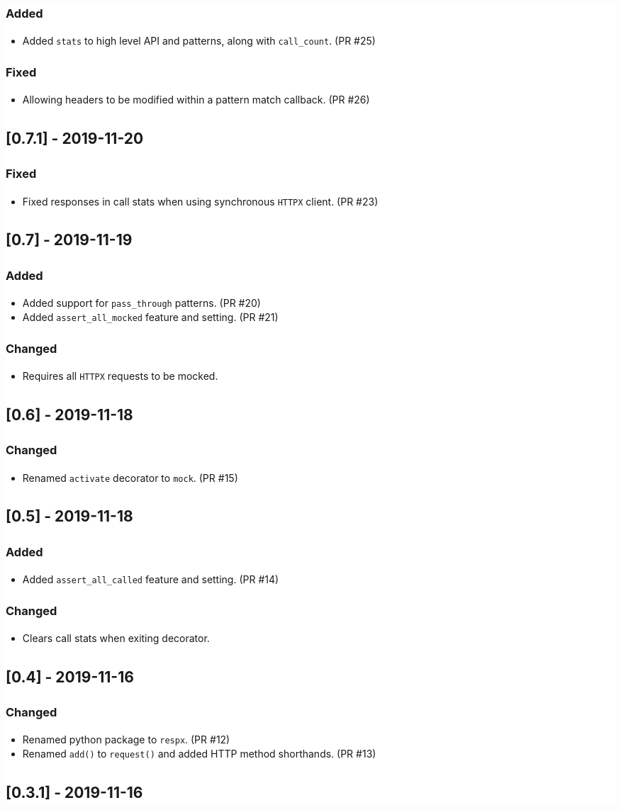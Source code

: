 ### Added

- Added `stats` to high level API and patterns, along with `call_count`. (PR #25)

### Fixed

- Allowing headers to be modified within a pattern match callback. (PR #26)

## [0.7.1] - 2019-11-20

### Fixed

- Fixed responses in call stats when using synchronous `HTTPX` client. (PR #23)

## [0.7] - 2019-11-19

### Added

- Added support for `pass_through` patterns. (PR #20)
- Added `assert_all_mocked` feature and setting. (PR #21)

### Changed

- Requires all `HTTPX` requests to be mocked.

## [0.6] - 2019-11-18

### Changed

- Renamed `activate` decorator to `mock`. (PR #15)

## [0.5] - 2019-11-18

### Added

- Added `assert_all_called` feature and setting. (PR #14)

### Changed

- Clears call stats when exiting decorator.

## [0.4] - 2019-11-16

### Changed

- Renamed python package to `respx`. (PR #12)
- Renamed `add()` to `request()` and added HTTP method shorthands. (PR #13)

## [0.3.1] - 2019-11-16
